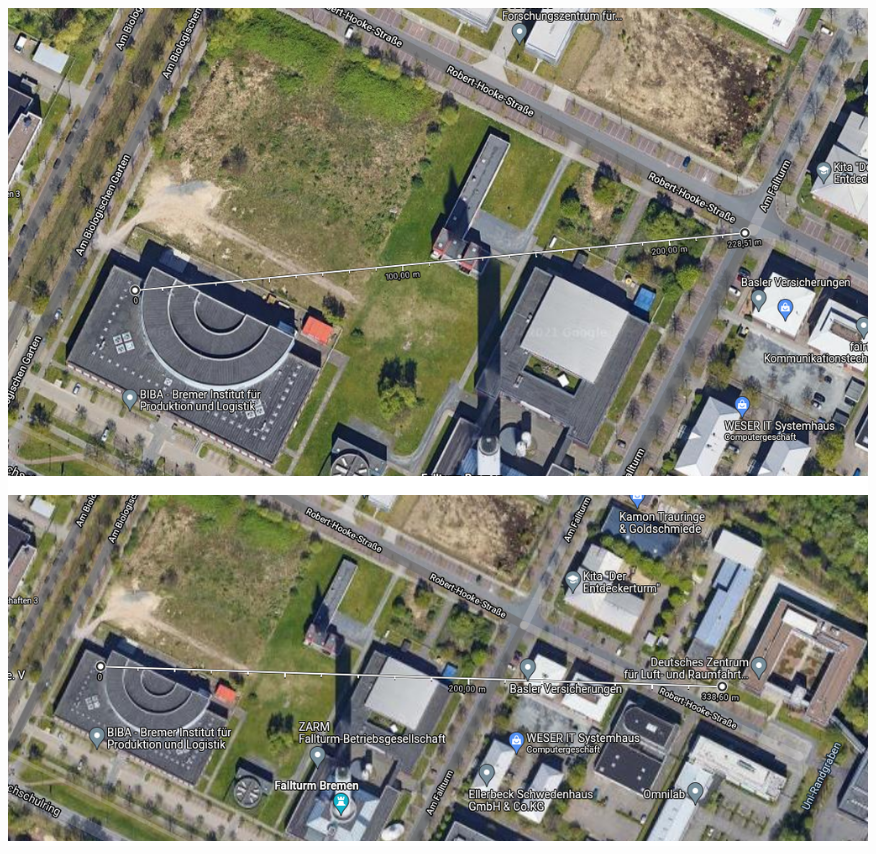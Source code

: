 ![f8f5d7b1e1186fa6b6fc8182966fddd7.png](f8f5d7b1e1186fa6b6fc8182966fddd7.png)

![720e60cdb056a0a838b67b465a940b02.png](720e60cdb056a0a838b67b465a940b02.png)
